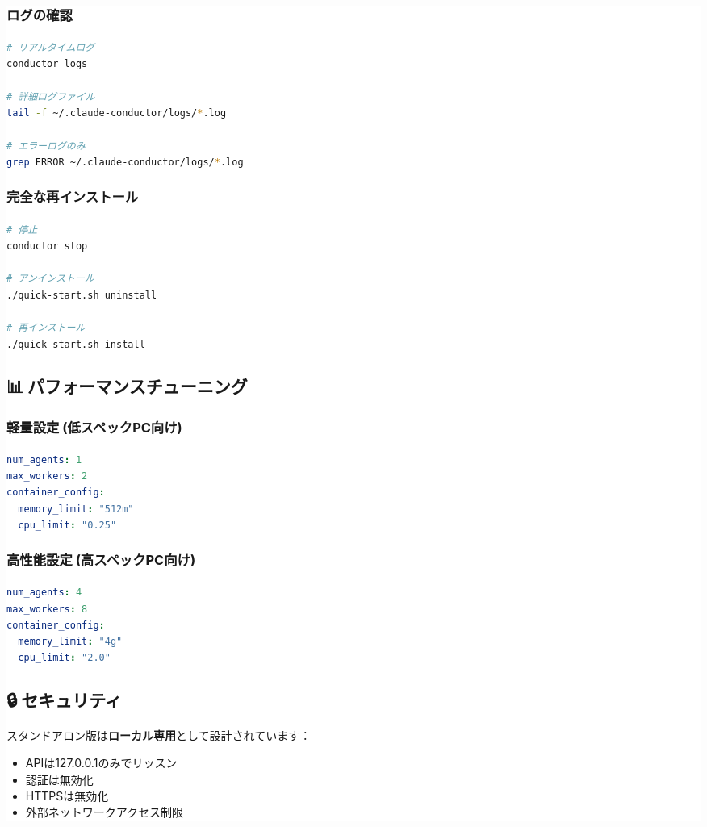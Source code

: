 ### ログの確認

```bash
# リアルタイムログ
conductor logs

# 詳細ログファイル
tail -f ~/.claude-conductor/logs/*.log

# エラーログのみ
grep ERROR ~/.claude-conductor/logs/*.log
```

### 完全な再インストール

```bash
# 停止
conductor stop

# アンインストール
./quick-start.sh uninstall

# 再インストール
./quick-start.sh install
```

## 📊 パフォーマンスチューニング

### 軽量設定 (低スペックPC向け)

```yaml
num_agents: 1
max_workers: 2
container_config:
  memory_limit: "512m"
  cpu_limit: "0.25"
```

### 高性能設定 (高スペックPC向け)

```yaml
num_agents: 4
max_workers: 8
container_config:
  memory_limit: "4g" 
  cpu_limit: "2.0"
```

## 🔒 セキュリティ

スタンドアロン版は**ローカル専用**として設計されています：

- APIは127.0.0.1のみでリッスン
- 認証は無効化
- HTTPSは無効化
- 外部ネットワークアクセス制限
